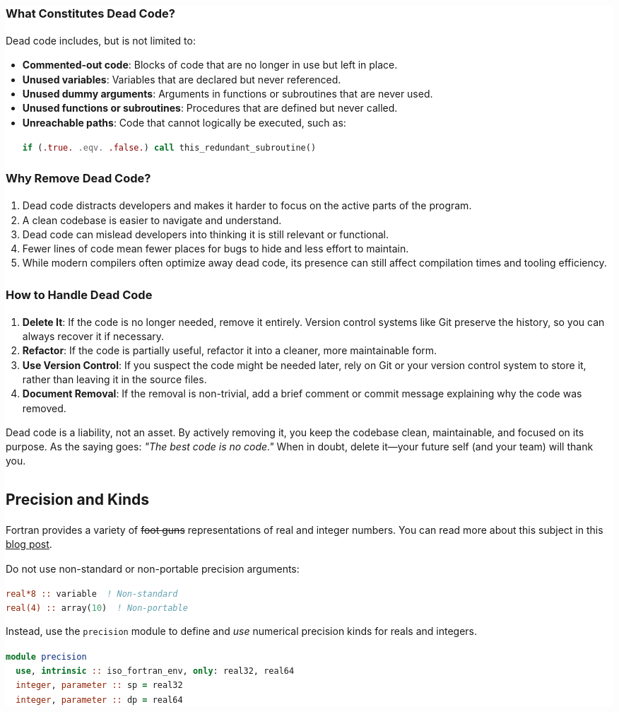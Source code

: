 ### What Constitutes Dead Code?

Dead code includes, but is not limited to:
- **Commented-out code**: Blocks of code that are no longer in use but left in place.
- **Unused variables**: Variables that are declared but never referenced.
- **Unused dummy arguments**: Arguments in functions or subroutines that are never used.
- **Unused functions or subroutines**: Procedures that are defined but never called.
- **Unreachable paths**: Code that cannot logically be executed, such as:
  ```fortran
  if (.true. .eqv. .false.) call this_redundant_subroutine()
  ```

### Why Remove Dead Code?

1. Dead code distracts developers and makes it harder to focus on the active parts of the program.
2. A clean codebase is easier to navigate and understand.
3. Dead code can mislead developers into thinking it is still relevant or functional.
4. Fewer lines of code mean fewer places for bugs to hide and less effort to maintain.
5. While modern compilers often optimize away dead code, its presence can still affect compilation times and tooling efficiency.

### How to Handle Dead Code

1. **Delete It**: If the code is no longer needed, remove it entirely. Version control systems like Git preserve the history, so you can always recover it if necessary.
2. **Refactor**: If the code is partially useful, refactor it into a cleaner, more maintainable form.
3. **Use Version Control**: If you suspect the code might be needed later, rely on Git or your version control system to store it, rather than leaving it in the source files.
4. **Document Removal**: If the removal is non-trivial, add a brief comment or commit message explaining why the code was removed.

Dead code is a liability, not an asset. By actively removing it, you keep the codebase clean, maintainable, and focused on its purpose. As the saying goes: *"The best code is no code."* When in doubt, delete it—your future self (and your team) will thank you.

## Precision and Kinds

Fortran provides a variety of ~~foot guns~~ representations of real and integer numbers. You can read more about this subject in this [blog post](https://blog.hpc.qmul.ac.uk/selecting-real-kind/).

Do not use non-standard or non-portable precision arguments:

```fortran
real*8 :: variable  ! Non-standard
real(4) :: array(10)  ! Non-portable
```

Instead, use the `precision` module to define and _use_ numerical precision kinds for reals and integers.

```fortran
module precision
  use, intrinsic :: iso_fortran_env, only: real32, real64
  integer, parameter :: sp = real32
  integer, parameter :: dp = real64
```
